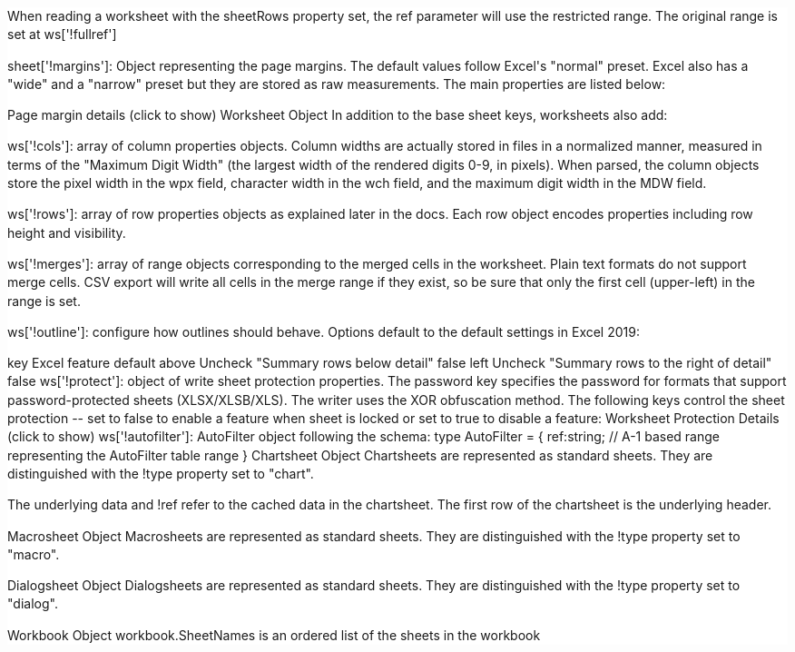 When reading a worksheet with the sheetRows property set, the ref parameter will use the restricted range. The original range is set at ws['!fullref']

sheet['!margins']: Object representing the page margins. The default values follow Excel's "normal" preset. Excel also has a "wide" and a "narrow" preset but they are stored as raw measurements. The main properties are listed below:

Page margin details (click to show)
Worksheet Object
In addition to the base sheet keys, worksheets also add:

ws['!cols']: array of column properties objects. Column widths are actually stored in files in a normalized manner, measured in terms of the "Maximum Digit Width" (the largest width of the rendered digits 0-9, in pixels). When parsed, the column objects store the pixel width in the wpx field, character width in the wch field, and the maximum digit width in the MDW field.

ws['!rows']: array of row properties objects as explained later in the docs. Each row object encodes properties including row height and visibility.

ws['!merges']: array of range objects corresponding to the merged cells in the worksheet. Plain text formats do not support merge cells. CSV export will write all cells in the merge range if they exist, so be sure that only the first cell (upper-left) in the range is set.

ws['!outline']: configure how outlines should behave. Options default to the default settings in Excel 2019:

key	Excel feature	default
above	Uncheck "Summary rows below detail"	false
left	Uncheck "Summary rows to the right of detail"	false
ws['!protect']: object of write sheet protection properties. The password key specifies the password for formats that support password-protected sheets (XLSX/XLSB/XLS). The writer uses the XOR obfuscation method. The following keys control the sheet protection -- set to false to enable a feature when sheet is locked or set to true to disable a feature:
Worksheet Protection Details (click to show)
ws['!autofilter']: AutoFilter object following the schema:
type AutoFilter = {
  ref:string; // A-1 based range representing the AutoFilter table range
}
Chartsheet Object
Chartsheets are represented as standard sheets. They are distinguished with the !type property set to "chart".

The underlying data and !ref refer to the cached data in the chartsheet. The first row of the chartsheet is the underlying header.

Macrosheet Object
Macrosheets are represented as standard sheets. They are distinguished with the !type property set to "macro".

Dialogsheet Object
Dialogsheets are represented as standard sheets. They are distinguished with the !type property set to "dialog".

Workbook Object
workbook.SheetNames is an ordered list of the sheets in the workbook
